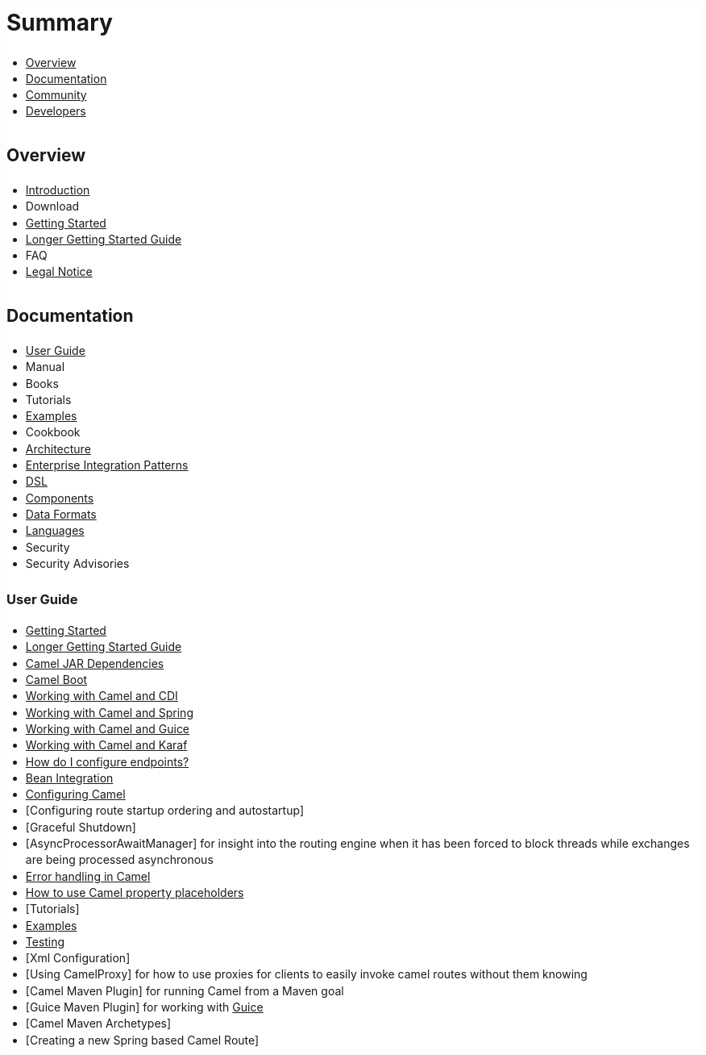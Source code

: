 # Summary

* [Overview](#overview)
* [Documentation](#documentation)
* [Community](#community)
* [Developers](#developers)

## Overview

* [Introduction](README.md)
* Download
* [Getting Started](getting-started.adoc)
* [Longer Getting Started Guide](book-getting-started.adoc)
* FAQ
* [Legal Notice](notice.md)

## Documentation

* [User Guide](#user-guide)
* Manual
* Books
* Tutorials
* [Examples](#examples)
* Cookbook
* [Architecture](#architecture)
* [Enterprise Integration Patterns](#enterprise-integration-patterns)
* [DSL](#dsl)
* [Components](#components)
* [Data Formats](#data-formats)
* [Languages](#languages)
* Security
* Security Advisories

### User Guide

* [Getting Started](getting-started.adoc)
* [Longer Getting Started Guide](book-getting-started.adoc)
* [Camel JAR Dependencies](camel-jar-dependencies.adoc)
* [Camel Boot](camel-boot.adoc)
* [Working with Camel and CDI](../../../components/camel-cdi/src/main/docs/cdi.adoc)
* [Working with Camel and Spring](spring.adoc)
* [Working with Camel and Guice](guice.adoc)
* [Working with Camel and Karaf](karaf.adoc)
* [How do I configure endpoints?](how-do-i-configure-endpoints.adoc)
* [Bean Integration](bean-integration.adoc)
* [Configuring Camel](how-do-i-add-a-component.adoc)
* [Configuring route startup ordering and autostartup]
* [Graceful Shutdown]
* [AsyncProcessorAwaitManager] for insight into the routing engine when it has been forced to block threads while exchanges are being processed asynchronous
* [Error handling in Camel](error-handling-in-camel.adoc)
* [How to use Camel property placeholders](using-propertyplaceholder.adoc)
* [Tutorials]
* [Examples](examples.adoc)
* [Testing](testing.adoc)
* [Xml Configuration]
* [Using CamelProxy] for how to use proxies for clients to easily invoke camel routes without them knowing
* [Camel Maven Plugin] for running Camel from a Maven goal
* [Guice Maven Plugin] for working with [Guice](guice.adoc)
* [Camel Maven Archetypes]
* [Creating a new Spring based Camel Route]